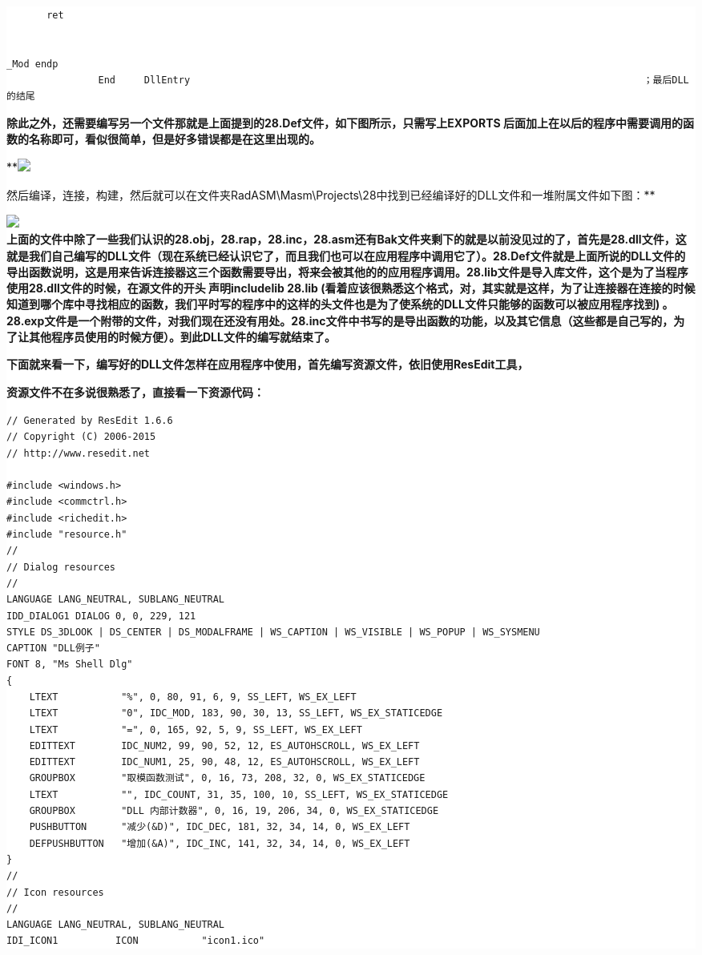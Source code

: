 ```
       ret


_Mod endp
                End     DllEntry                                                                               ；最后DLL的结尾

```
  
  


 **除此之外，还需要编写另一个文件那就是上面提到的28.Def文件，如下图所示，只需写上EXPORTS 后面加上在以后的程序中需要调用的函数的名称即可，看似很简单，但是好多错误都是在这里出现的。**

 **![](https://img-my.csdn.net/uploads/201605/30/1464610510_9428.png)  
  
 然后编译，连接，构建，然后就可以在文件夹RadASM\Masm\Projects\28中找到已经编译好的DLL文件和一堆附属文件如下图：**

 **![](https://img-my.csdn.net/uploads/201605/30/1464610770_3999.png)  
 上面的文件中除了一些我们认识的28.obj，28.rap，28.inc，28.asm还有Bak文件夹剩下的就是以前没见过的了，首先是28.dll文件，这就是我们自己编写的DLL文件（现在系统已经认识它了，而且我们也可以在应用程序中调用它了）。28.Def文件就是上面所说的DLL文件的导出函数说明，这是用来告诉连接器这三个函数需要导出，将来会被其他的的应用程序调用。28.lib文件是导入库文件，这个是为了当程序使用28.dll文件的时候，在源文件的开头 声明includelib 28.lib (看着应该很熟悉这个格式，对，其实就是这样，为了让连接器在连接的时候知道到哪个库中寻找相应的函数，我们平时写的程序中的这样的头文件也是为了使系统的DLL文件只能够的函数可以被应用程序找到) 。 28.exp文件是一个附带的文件，对我们现在还没有用处。28.inc文件中书写的是导出函数的功能，以及其它信息（这些都是自己写的，为了让其他程序员使用的时候方便）。到此DLL文件的编写就结束了。**

 

 

 **下面就来看一下，编写好的DLL文件怎样在应用程序中使用，首先编写资源文件，依旧使用ResEdit工具，**

 **资源文件不在多说很熟悉了，直接看一下资源代码：**

 

 
```
// Generated by ResEdit 1.6.6
// Copyright (C) 2006-2015
// http://www.resedit.net

#include <windows.h>
#include <commctrl.h>
#include <richedit.h>
#include "resource.h"
//
// Dialog resources
//
LANGUAGE LANG_NEUTRAL, SUBLANG_NEUTRAL
IDD_DIALOG1 DIALOG 0, 0, 229, 121
STYLE DS_3DLOOK | DS_CENTER | DS_MODALFRAME | WS_CAPTION | WS_VISIBLE | WS_POPUP | WS_SYSMENU
CAPTION "DLL例子"
FONT 8, "Ms Shell Dlg"
{
    LTEXT           "%", 0, 80, 91, 6, 9, SS_LEFT, WS_EX_LEFT
    LTEXT           "0", IDC_MOD, 183, 90, 30, 13, SS_LEFT, WS_EX_STATICEDGE
    LTEXT           "=", 0, 165, 92, 5, 9, SS_LEFT, WS_EX_LEFT
    EDITTEXT        IDC_NUM2, 99, 90, 52, 12, ES_AUTOHSCROLL, WS_EX_LEFT
    EDITTEXT        IDC_NUM1, 25, 90, 48, 12, ES_AUTOHSCROLL, WS_EX_LEFT
    GROUPBOX        "取模函数测试", 0, 16, 73, 208, 32, 0, WS_EX_STATICEDGE
    LTEXT           "", IDC_COUNT, 31, 35, 100, 10, SS_LEFT, WS_EX_STATICEDGE
    GROUPBOX        "DLL 内部计数器", 0, 16, 19, 206, 34, 0, WS_EX_STATICEDGE
    PUSHBUTTON      "减少(&D)", IDC_DEC, 181, 32, 34, 14, 0, WS_EX_LEFT
    DEFPUSHBUTTON   "增加(&A)", IDC_INC, 141, 32, 34, 14, 0, WS_EX_LEFT
}
//
// Icon resources
//
LANGUAGE LANG_NEUTRAL, SUBLANG_NEUTRAL
IDI_ICON1          ICON           "icon1.ico"

```
